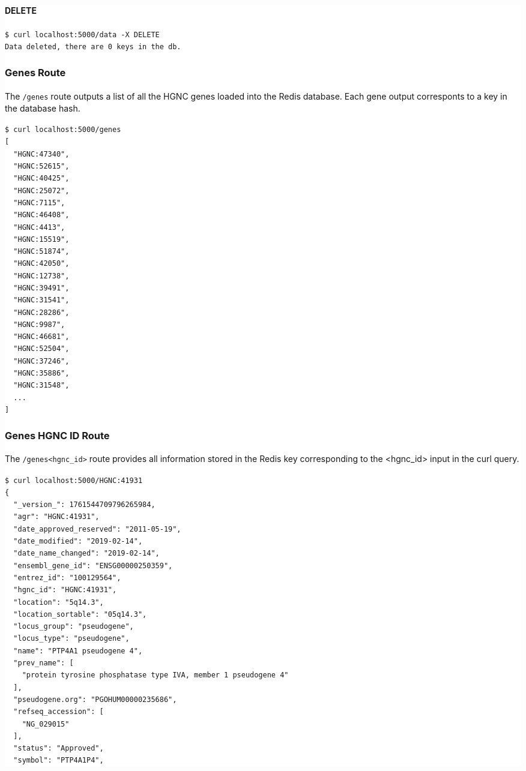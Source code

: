 #### DELETE
```
$ curl localhost:5000/data -X DELETE
Data deleted, there are 0 keys in the db.
```

### Genes Route
The `/genes` route outputs a list of all the HGNC genes loaded into the Redis database. Each gene output corresponts to a key in the database hash.
```
$ curl localhost:5000/genes
[
  "HGNC:47340",
  "HGNC:52615",
  "HGNC:40425",
  "HGNC:25072",
  "HGNC:7115",
  "HGNC:46408",
  "HGNC:4413",
  "HGNC:15519",
  "HGNC:51874",
  "HGNC:42050",
  "HGNC:12738",
  "HGNC:39491",
  "HGNC:31541",
  "HGNC:28286",
  "HGNC:9987",
  "HGNC:46681",
  "HGNC:52504",
  "HGNC:37246",
  "HGNC:35886",
  "HGNC:31548",
  ...
]
```

### Genes HGNC ID Route
The `/genes<hgnc_id>` route provides all information stored in the Redis key corresponding to the <hgnc_id> input in the curl query.
```
$ curl localhost:5000/HGNC:41931
{
  "_version_": 1761544709796265984,
  "agr": "HGNC:41931",
  "date_approved_reserved": "2011-05-19",
  "date_modified": "2019-02-14",
  "date_name_changed": "2019-02-14",
  "ensembl_gene_id": "ENSG00000250359",
  "entrez_id": "100129564",
  "hgnc_id": "HGNC:41931",
  "location": "5q14.3",
  "location_sortable": "05q14.3",
  "locus_group": "pseudogene",
  "locus_type": "pseudogene",
  "name": "PTP4A1 pseudogene 4",
  "prev_name": [
    "protein tyrosine phosphatase type IVA, member 1 pseudogene 4"
  ],
  "pseudogene.org": "PGOHUM00000235686",
  "refseq_accession": [
    "NG_029015"
  ],
  "status": "Approved",
  "symbol": "PTP4A1P4",
```